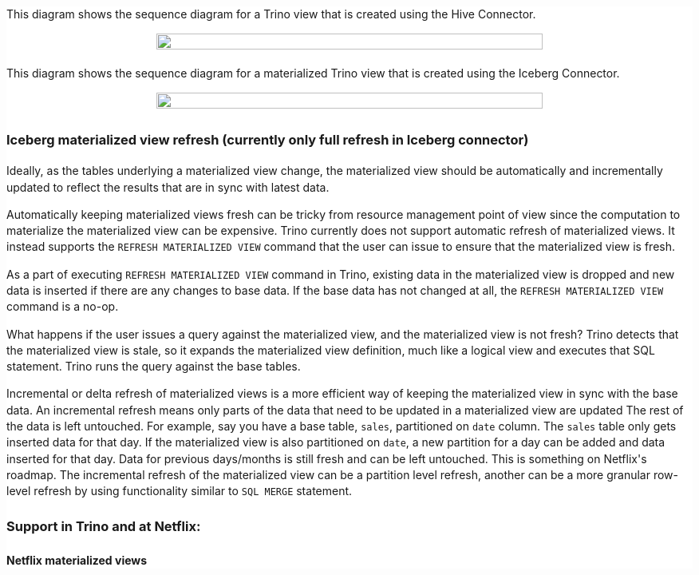 This diagram shows the sequence diagram for a Trino view that is created using 
the Hive Connector. 

<p align="center">
<img align="center" width="75%" height="100%" src="/assets/episode/18/trino-view-hive-connector-sequence.png"/><br/>
</p>

This diagram shows the sequence diagram for a materialized Trino view that is 
created using the Iceberg Connector. 

<p align="center">
<img align="center" width="75%" height="100%" src="/assets/episode/18/trino-materialized-view-iceberg-connector-sequence.png"/><br/>
</p>

### Iceberg materialized view refresh (currently only full refresh in Iceberg connector)

Ideally, as the tables underlying a materialized view change, the materialized
view should be automatically and incrementally updated to reflect the results 
that are in sync with latest data.

Automatically keeping materialized views fresh can be tricky from resource 
management point of view since the computation to materialize the materialized 
view can be expensive. Trino currently does not support automatic refresh of 
materialized views. It instead supports the `REFRESH MATERIALIZED VIEW` command 
that the user can issue to ensure that the materialized view is fresh.

As a part of executing `REFRESH MATERIALIZED VIEW` command in Trino, existing
data in the materialized view is dropped and new data is inserted if there are 
any changes to base data. If the base data has not changed at all, the 
`REFRESH MATERIALIZED VIEW` command is a no-op. 

What happens if the user issues a query against the materialized view, and the 
materialized view is not fresh? Trino detects that the materialized view is 
stale, so it expands the materialized view definition, much like a logical view 
and executes that SQL statement. Trino runs the query against the base tables.

Incremental or delta refresh of materialized views is a more efficient way of
keeping the materialized view in sync with the base data. An incremental refresh 
means only parts of the data that need to be updated in a materialized view are 
updated The rest of the data is left untouched. For example, say you have a base
table, `sales`, partitioned on `date` column. The `sales` table only gets 
inserted data for that day. If the materialized view is also partitioned on 
`date`, a new partition for a day can be added and data inserted for that day. 
Data for previous days/months is still fresh and can be left untouched. 
This is something on Netflix's roadmap. The incremental refresh of the 
materialized view can be a partition level refresh, another can be a more 
granular row-level refresh by using functionality similar to `SQL MERGE` 
statement.

### Support in Trino and at Netflix:

#### Netflix materialized views
